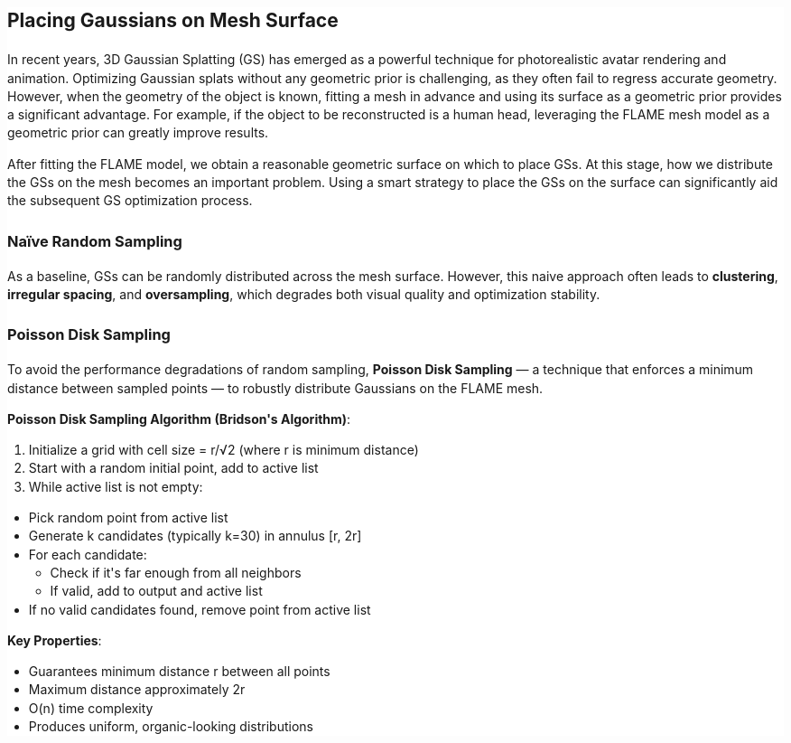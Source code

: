 ## Placing Gaussians on Mesh Surface

In recent years, 3D Gaussian Splatting (GS) has emerged as a powerful technique for photorealistic avatar rendering and animation. Optimizing Gaussian splats without any geometric prior is challenging, as they often fail to regress accurate geometry. However, when the geometry of the object is known, fitting a mesh in advance and using its surface as a geometric prior provides a significant advantage. For example, if the object to be reconstructed is a human head, leveraging the FLAME mesh model as a geometric prior can greatly improve results.

After fitting the FLAME model, we obtain a reasonable geometric surface on which to place GSs. At this stage, how we distribute the GSs on the mesh becomes an important problem. Using a smart strategy to place the GSs on the surface can significantly aid the subsequent GS optimization process.


### Naïve Random Sampling

As a baseline, GSs can be randomly distributed across the mesh surface. However, this naive approach often leads to **clustering**, **irregular spacing**, and **oversampling**, which degrades both visual quality and optimization stability. 

### Poisson Disk Sampling

To avoid the performance degradations of random sampling, **Poisson Disk Sampling** — a technique that enforces a minimum distance between sampled points — to robustly distribute Gaussians on the FLAME mesh.

**Poisson Disk Sampling Algorithm (Bridson's Algorithm)**:

1. Initialize a grid with cell size = r/√2 (where r is minimum distance)
2. Start with a random initial point, add to active list
3. While active list is not empty:
  - Pick random point from active list
  - Generate k candidates (typically k=30) in annulus [r, 2r]
  - For each candidate:
      - Check if it's far enough from all neighbors
    - If valid, add to output and active list
  - If no valid candidates found, remove point from active list


**Key Properties**:
- Guarantees minimum distance r between all points
- Maximum distance approximately 2r
- O(n) time complexity
- Produces uniform, organic-looking distributions


<div align="center">